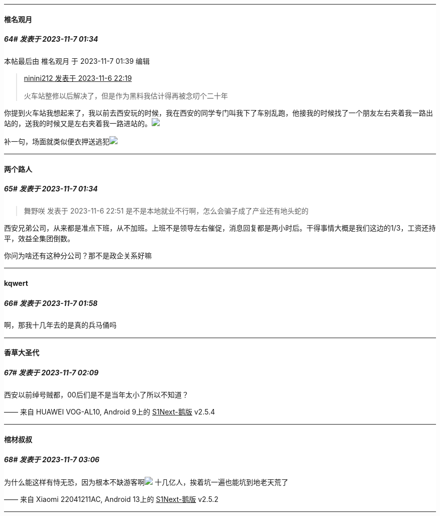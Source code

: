 *****

####  椎名观月  
##### 64#       发表于 2023-11-7 01:34

 本帖最后由 椎名观月 于 2023-11-7 01:39 编辑 
<blockquote><a href="httphttps://bbs.saraba1st.com/2b/forum.php?mod=redirect&amp;goto=findpost&amp;pid=62961459&amp;ptid=2159722" target="_blank">ninini212 发表于 2023-11-6 22:19</a>

火车站整修以后解决了，但是作为黑料我估计得再被念叨个二十年</blockquote>
你提到火车站我想起来了，我以前去西安玩的时候，我在西安的同学专门叫我下了车别乱跑，他接我的时候找了一个朋友左右夹着我一路出站的，送我的时候又是左右夹着我一路进站的。<img src="https://static.saraba1st.com/image/smiley/face2017/068.png" referrerpolicy="no-referrer">

补一句，场面就类似便衣押送逃犯<img src="https://static.saraba1st.com/image/smiley/face2017/068.png" referrerpolicy="no-referrer">

*****

####  两个路人  
##### 65#       发表于 2023-11-7 01:34

<blockquote>舞野咲 发表于 2023-11-6 22:51
是不是本地就业不行啊，怎么会骗子成了产业还有地头蛇的</blockquote>
西安兄弟公司，从来都是准点下班，从不加班。上班不是领导左右催促，消息回复都是两小时后。干得事情大概是我们这边的1/3，工资还持平，效益全集团倒数。

你问为啥还有这种分公司？那不是政企关系好嘛

*****

####  kqwert  
##### 66#       发表于 2023-11-7 01:58

啊，那我十几年去的是真的兵马俑吗

*****

####  香草大圣代  
##### 67#       发表于 2023-11-7 02:09

西安以前绰号贼都，00后们是不是当年太小了所以不知道？

—— 来自 HUAWEI VOG-AL10, Android 9上的 [S1Next-鹅版](https://github.com/ykrank/S1-Next/releases) v2.5.4

*****

####  棺材叔叔  
##### 68#       发表于 2023-11-7 03:06

为什么能这样有恃无恐，因为根本不缺游客啊<img src="https://static.saraba1st.com/image/smiley/face2017/037.png" referrerpolicy="no-referrer">
十几亿人，挨着坑一遍也能坑到地老天荒了

—— 来自 Xiaomi 22041211AC, Android 13上的 [S1Next-鹅版](https://github.com/ykrank/S1-Next/releases) v2.5.2

*****
